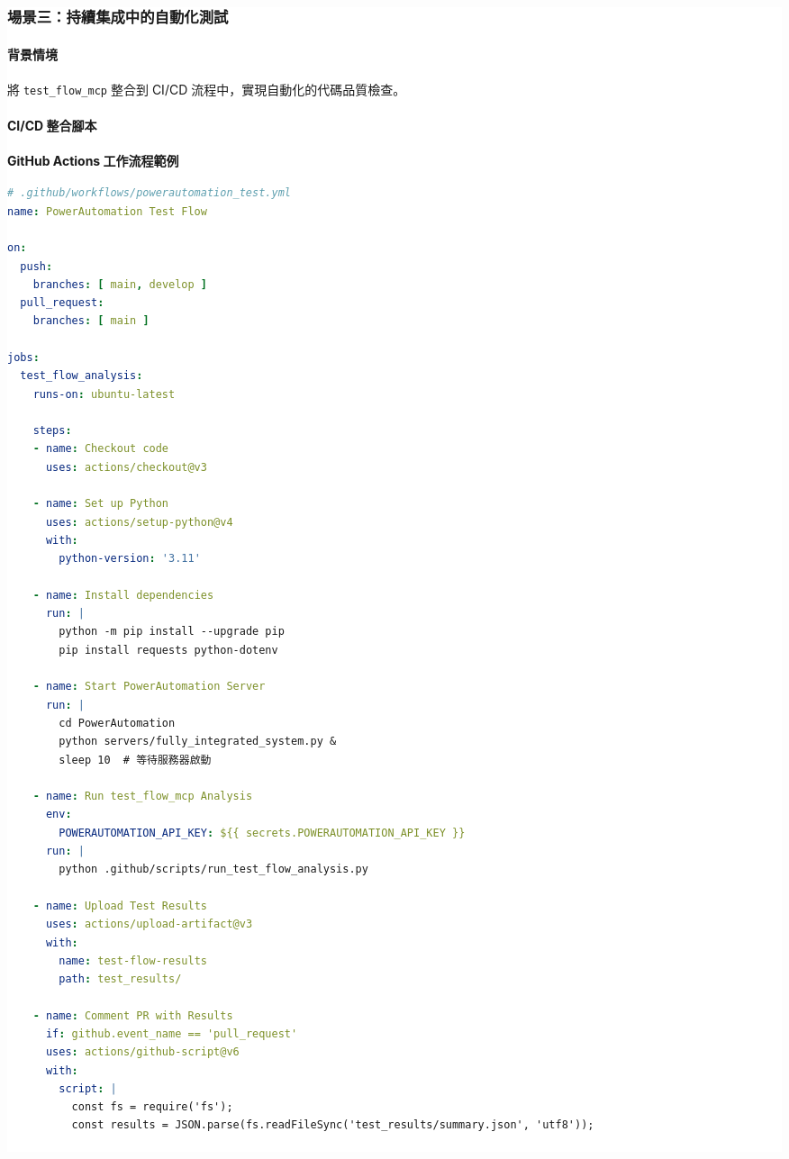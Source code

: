 ### 場景三：持續集成中的自動化測試

#### 背景情境

將 `test_flow_mcp` 整合到 CI/CD 流程中，實現自動化的代碼品質檢查。

#### CI/CD 整合腳本

**GitHub Actions 工作流程範例**

```yaml
# .github/workflows/powerautomation_test.yml
name: PowerAutomation Test Flow

on:
  push:
    branches: [ main, develop ]
  pull_request:
    branches: [ main ]

jobs:
  test_flow_analysis:
    runs-on: ubuntu-latest
    
    steps:
    - name: Checkout code
      uses: actions/checkout@v3
    
    - name: Set up Python
      uses: actions/setup-python@v4
      with:
        python-version: '3.11'
    
    - name: Install dependencies
      run: |
        python -m pip install --upgrade pip
        pip install requests python-dotenv
    
    - name: Start PowerAutomation Server
      run: |
        cd PowerAutomation
        python servers/fully_integrated_system.py &
        sleep 10  # 等待服務器啟動
    
    - name: Run test_flow_mcp Analysis
      env:
        POWERAUTOMATION_API_KEY: ${{ secrets.POWERAUTOMATION_API_KEY }}
      run: |
        python .github/scripts/run_test_flow_analysis.py
    
    - name: Upload Test Results
      uses: actions/upload-artifact@v3
      with:
        name: test-flow-results
        path: test_results/
    
    - name: Comment PR with Results
      if: github.event_name == 'pull_request'
      uses: actions/github-script@v6
      with:
        script: |
          const fs = require('fs');
          const results = JSON.parse(fs.readFileSync('test_results/summary.json', 'utf8'));
          
```